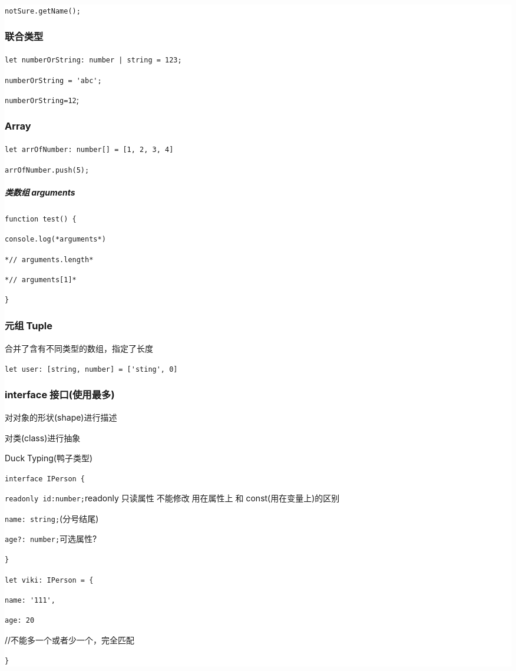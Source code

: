 `notSure.getName();`

### 联合类型

`let numberOrString: number | string = 123;`

`numberOrString = 'abc';`

`numberOrString=12`;

### Array

`let arrOfNumber: number[] = [1, 2, 3, 4]`

`arrOfNumber.push(5);`

##### 类数组 arguments

`function test() {`

`console.log(*arguments*)`

`*// arguments.length*`

`*// arguments[1]*`

`}`

### 元组 Tuple

合并了含有不同类型的数组，指定了长度

`let user: [string, number] = ['sting', 0]`

### interface 接口(使用最多)

对对象的形状(shape)进行描述

对类(class)进行抽象

Duck Typing(鸭子类型)

`interface IPerson {`

`readonly id:number;`readonly 只读属性 不能修改 用在属性上 和 const(用在变量上)的区别

`name: string;`(分号结尾)

`age?: number;`可选属性?

`}`

`let viki: IPerson = {`

`name: '111',`

`age: 20`

//不能多一个或者少一个，完全匹配

`}`
